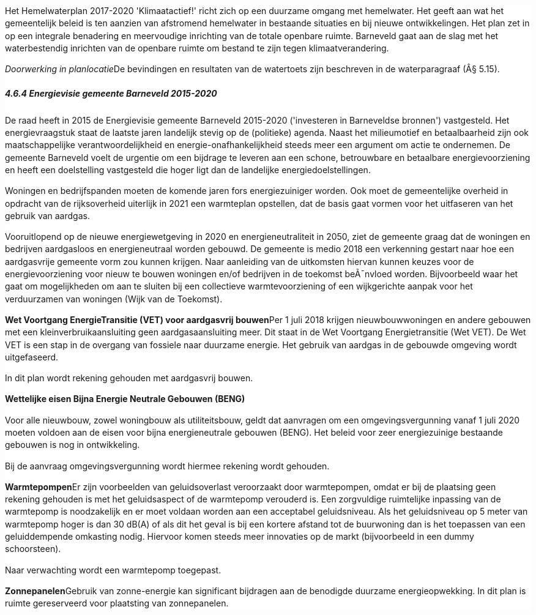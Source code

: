 Het Hemelwaterplan 2017\-2020 'Klimaatactief!' richt zich op een duurzame omgang met hemelwater. Het geeft aan wat het gemeentelijk beleid is ten aanzien van afstromend hemelwater in bestaande situaties en bij nieuwe ontwikkelingen. Het plan zet in op een integrale benadering en meervoudige inrichting van de totale openbare ruimte. Barneveld gaat aan de slag met het waterbestendig inrichten van de openbare ruimte om bestand te zijn tegen klimaatverandering.

*Doorwerking in planlocatie*De bevindingen en resultaten van de watertoets zijn beschreven in de waterparagraaf (Â§ 5\.15).

##### 4\.6\.4 Energievisie gemeente Barneveld 2015\-2020

De raad heeft in 2015 de Energievisie gemeente Barneveld 2015\-2020 ('investeren in Barneveldse bronnen') vastgesteld. Het energievraagstuk staat de laatste jaren landelijk stevig op de (politieke) agenda. Naast het milieumotief en betaalbaarheid zijn ook maatschappelijke verantwoordelijkheid en energie\-onafhankelijkheid steeds meer een argument om actie te ondernemen. De gemeente Barneveld voelt de urgentie om een bijdrage te leveren aan een schone, betrouwbare en betaalbare energievoorziening en heeft een doelstelling vastgesteld die hoger ligt dan de landelijke energiedoelstellingen.

Woningen en bedrijfspanden moeten de komende jaren fors energiezuiniger worden. Ook moet de gemeentelijke overheid in opdracht van de rijksoverheid uiterlijk in 2021 een warmteplan opstellen, dat de basis gaat vormen voor het uitfaseren van het gebruik van aardgas.

Vooruitlopend op de nieuwe energiewetgeving in 2020 en energieneutraliteit in 2050, ziet de gemeente graag dat de woningen en bedrijven aardgasloos en energieneutraal worden gebouwd. De gemeente is medio 2018 een verkenning gestart naar hoe een aardgasvrije gemeente vorm zou kunnen krijgen. Naar aanleiding van de uitkomsten hiervan kunnen keuzes voor de energievoorziening voor nieuw te bouwen woningen en/of bedrijven in de toekomst beÃ¯nvloed worden. Bijvoorbeeld waar het gaat om mogelijkheden om aan te sluiten bij een collectieve warmtevoorziening of een wijkgerichte aanpak voor het verduurzamen van woningen (Wijk van de Toekomst).

**Wet Voortgang EnergieTransitie (VET) voor aardgasvrij bouwen**Per 1 juli 2018 krijgen nieuwbouwwoningen en andere gebouwen met een kleinverbruikaansluiting geen aardgasaansluiting meer. Dit staat in de Wet Voortgang Energietransitie (Wet VET). De Wet VET is een stap in de overgang van fossiele naar duurzame energie. Het gebruik van aardgas in de gebouwde omgeving wordt uitgefaseerd.

In dit plan wordt rekening gehouden met aardgasvrij bouwen.

**Wettelijke eisen Bijna Energie Neutrale Gebouwen (BENG)**

Voor alle nieuwbouw, zowel woningbouw als utiliteitsbouw, geldt dat aanvragen om een omgevingsvergunning vanaf 1 juli 2020 moeten voldoen aan de eisen voor bijna energieneutrale gebouwen (BENG). Het beleid voor zeer energiezuinige bestaande gebouwen is nog in ontwikkeling.

Bij de aanvraag omgevingsvergunning wordt hiermee rekening wordt gehouden.

**Warmtepompen**Er zijn voorbeelden van geluidsoverlast veroorzaakt door warmtepompen, omdat er bij de plaatsing geen rekening gehouden is met het geluidsaspect of de warmtepomp verouderd is. Een zorgvuldige ruimtelijke inpassing van de warmtepomp is noodzakelijk en er moet voldaan worden aan een acceptabel geluidsniveau. Als het geluidsniveau op 5 meter van warmtepomp hoger is dan 30 dB(A) of als dit het geval is bij een kortere afstand tot de buurwoning dan is het toepassen van een geluiddempende omkasting nodig. Hiervoor komen steeds meer innovaties op de markt (bijvoorbeeld in een dummy schoorsteen).

Naar verwachting wordt een warmtepomp toegepast.

**Zonnepanelen**Gebruik van zonne\-energie kan significant bijdragen aan de benodigde duurzame energieopwekking. In dit plan is ruimte gereserveerd voor plaatsting van zonnepanelen.
